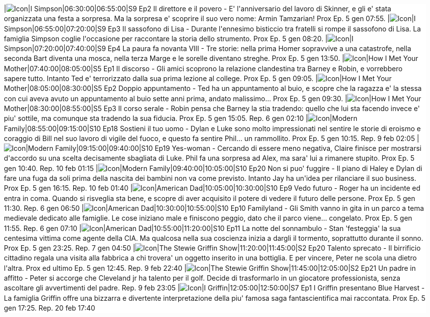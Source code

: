 |![Icon](https://guidatv.sky.it/uuid/80c68d6c-4caa-449c-b45e-05ada5c2440b/cover?md5ChecksumParam=5ed60185f6c0d5619f415cd4e05c11a4)|I Simpson|06:30:00|06:55:00|S9 Ep2 Il direttore e il povero - E&#039; l&#039;anniversario del lavoro di Skinner, e gli e&#039; stata organizzata una festa a sorpresa. Ma la sorpresa e&#039; scoprire il suo vero nome: Armin Tamzarian! Prox Ep. 5 gen 07:55.
|![Icon](https://guidatv.sky.it/uuid/d2ff4e84-a73d-408c-a394-885b2a81a0b1/cover?md5ChecksumParam=5ed60185f6c0d5619f415cd4e05c11a4)|I Simpson|06:55:00|07:20:00|S9 Ep3 Il sassofono di Lisa - Durante l&#039;ennesimo bisticcio tra fratelli si rompe il sassofono di Lisa. La famiglia Simpson coglie l&#039;occasione per raccontare la storia dello strumento. Prox Ep. 5 gen 08:20.
|![Icon](https://guidatv.sky.it/uuid/0603340e-4a8d-4f0b-aec0-bafd250e50da/cover?md5ChecksumParam=5ed60185f6c0d5619f415cd4e05c11a4)|I Simpson|07:20:00|07:40:00|S9 Ep4 La paura fa novanta VIII - Tre storie: nella prima Homer sopravvive a una catastrofe, nella seconda Bart diventa una mosca, nella terza Marge e le sorelle diventano streghe. Prox Ep. 5 gen 13:50.
|![Icon](https://guidatv.sky.it/uuid/a2bbb6ad-af4c-4f55-b9fa-6eca09e7c764/cover?md5ChecksumParam=75520606ea5a30b0da6b96bab003e57b)|How I Met Your Mother|07:40:00|08:05:00|S5 Ep1 Il discorso - Gli amici scoprono la relazione clandestina tra Barney e Robin, e vorrebbero sapere tutto. Intanto Ted e&#039; terrorizzato dalla sua prima lezione al college. Prox Ep. 5 gen 09:05.
|![Icon](https://guidatv.sky.it/uuid/68b568cc-6cce-4b89-8679-883a980de98a/cover?md5ChecksumParam=75520606ea5a30b0da6b96bab003e57b)|How I Met Your Mother|08:05:00|08:30:00|S5 Ep2 Doppio appuntamento - Ted ha un appuntamento al buio, e scopre che la ragazza e&#039; la stessa con cui aveva avuto un appuntamento al buio sette anni prima, andato malissimo... Prox Ep. 5 gen 09:30.
|![Icon](https://guidatv.sky.it/uuid/2f2166a5-006b-4882-99f2-c582430361d9/cover?md5ChecksumParam=75520606ea5a30b0da6b96bab003e57b)|How I Met Your Mother|08:30:00|08:55:00|S5 Ep3 Il corso serale - Robin pensa che Barney la stia tradendo: quello che lui sta facendo invece e&#039; piu&#039; sottile, ma comunque sta tradendo la sua fiducia. Prox Ep. 5 gen 15:05. Rep. 6 gen 02:10
|![Icon](https://guidatv.sky.it/uuid/979fb20e-cdc8-4616-82fe-a69946c2e2dd/cover?md5ChecksumParam=547199029e5d060bbf5e0cb3679c01c4)|Modern Family|08:55:00|09:15:00|S10 Ep18 Sostieni il tuo uomo - Dylan e Luke sono molto impressionati nel sentire le storie di eroismo e coraggio di Bill nel suo lavoro di vigile del fuoco, e questo fa sentire Phil... un rammollito. Prox Ep. 5 gen 10:15. Rep. 9 feb 02:05
|![Icon](https://guidatv.sky.it/uuid/1c800914-cf37-427b-a059-f55f5330c743/cover?md5ChecksumParam=547199029e5d060bbf5e0cb3679c01c4)|Modern Family|09:15:00|09:40:00|S10 Ep19 Yes-woman - Cercando di essere meno negativa, Claire finisce per mostrarsi d&#039;accordo su una scelta decisamente sbagliata di Luke. Phil fa una sorpresa ad Alex, ma sara&#039; lui a rimanere stupito. Prox Ep. 5 gen 10:40. Rep. 10 feb 01:15
|![Icon](https://guidatv.sky.it/uuid/5ca0af28-3dfc-4576-94ca-66eacdc4dcbf/cover?md5ChecksumParam=547199029e5d060bbf5e0cb3679c01c4)|Modern Family|09:40:00|10:05:00|S10 Ep20 Non si puo&#039; fuggire - Il piano di Haley e Dylan di fare una fuga da soli prima della nascita dei bambini non va come previsto. Intanto Jay ha un&#039;idea per rilanciare il suo business. Prox Ep. 5 gen 16:15. Rep. 10 feb 01:40
|![Icon](https://guidatv.sky.it/uuid/c36bbbce-914b-4372-b392-f745d69e70fd/cover?md5ChecksumParam=8934081cb663430d80a91c8c9c10912f)|American Dad|10:05:00|10:30:00|S10 Ep9 Vedo futuro - Roger ha un incidente ed entra in coma. Quando si risveglia sta bene, e scopre di aver acquisito il potere di vedere il futuro delle persone. Prox Ep. 5 gen 11:30. Rep. 6 gen 06:50
|![Icon](https://guidatv.sky.it/uuid/51a6c338-dcff-405d-9f8e-7fac3af10962/cover?md5ChecksumParam=8934081cb663430d80a91c8c9c10912f)|American Dad|10:30:00|10:55:00|S10 Ep10 Familyland - Gli Smith vanno in gita in un parco a tema medievale dedicato alle famiglie. Le cose iniziano male e finiscono peggio, dato che il parco viene... congelato. Prox Ep. 5 gen 11:55. Rep. 6 gen 07:10
|![Icon](https://guidatv.sky.it/uuid/edb7037e-644c-44a7-9ebe-60ae5f5dc4d2/cover?md5ChecksumParam=8934081cb663430d80a91c8c9c10912f)|American Dad|10:55:00|11:20:00|S10 Ep11 La notte del sonnambulo - Stan &#039;festeggia&#039; la sua centesima vittima come agente della CIA. Ma qualcosa nella sua coscienza inizia a dargli il tormento, soprattutto durante il sonno. Prox Ep. 5 gen 23:25. Rep. 7 gen 04:50
|![Icon](https://guidatv.sky.it/uuid/a53edce2-b95a-4e98-98ad-02524cdd3509/cover?md5ChecksumParam=45281733d6a1c99d9363f620782b819e)|The Stewie Griffin Show|11:20:00|11:45:00|S2 Ep20 Talento sprecato - Il birrificio cittadino regala una visita alla fabbrica a chi trovera&#039; un oggetto inserito in una bottiglia. E per vincere, Peter ne scola una dietro l&#039;altra. Prox ed ultimo Ep. 5 gen 12:45. Rep. 9 feb 22:40
|![Icon](https://guidatv.sky.it/uuid/b1dfb42f-adf4-48b6-bf92-5b452671d835/cover?md5ChecksumParam=45281733d6a1c99d9363f620782b819e)|The Stewie Griffin Show|11:45:00|12:05:00|S2 Ep21 Un padre in affitto - Peter si accorge che Cleveland jr ha talento per il golf. Decide di trasformarlo in un giocatore professionista, senza ascoltare gli avvertimenti del padre. Rep. 9 feb 23:05
|![Icon](https://guidatv.sky.it/uuid/27fcd00a-d13e-44ae-b255-eea603d4e80d/cover?md5ChecksumParam=51d99050f0ff2c2e5fddbde0e2c0847f)|I Griffin|12:05:00|12:50:00|S7 Ep1 I Griffin presentano Blue Harvest - La famiglia Griffin offre una bizzarra e divertente interpretazione della piu&#039; famosa saga fantascientifica mai raccontata. Prox Ep. 5 gen 17:25. Rep. 20 feb 17:40